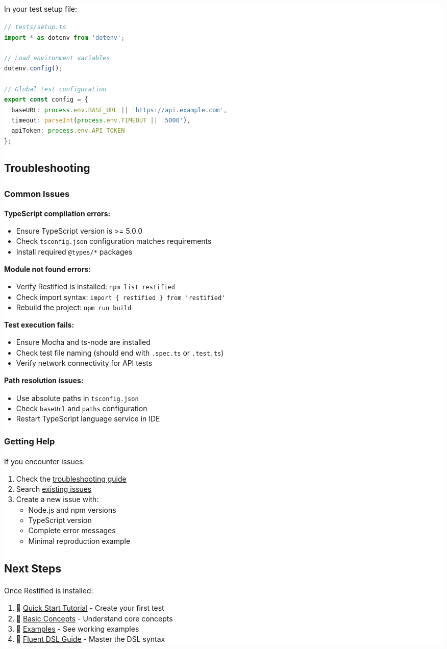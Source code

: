 In your test setup file:

```typescript
// tests/setup.ts
import * as dotenv from 'dotenv';

// Load environment variables
dotenv.config();

// Global test configuration
export const config = {
  baseURL: process.env.BASE_URL || 'https://api.example.com',
  timeout: parseInt(process.env.TIMEOUT || '5000'),
  apiToken: process.env.API_TOKEN
};
```

## Troubleshooting

### Common Issues

**TypeScript compilation errors:**
- Ensure TypeScript version is >= 5.0.0
- Check `tsconfig.json` configuration matches requirements
- Install required `@types/*` packages

**Module not found errors:**
- Verify Restified is installed: `npm list restified`
- Check import syntax: `import { restified } from 'restified'`
- Rebuild the project: `npm run build`

**Test execution fails:**
- Ensure Mocha and ts-node are installed
- Check test file naming (should end with `.spec.ts` or `.test.ts`)
- Verify network connectivity for API tests

**Path resolution issues:**
- Use absolute paths in `tsconfig.json`
- Check `baseUrl` and `paths` configuration
- Restart TypeScript language service in IDE

### Getting Help

If you encounter issues:

1. Check the [troubleshooting guide](../advanced/troubleshooting.md)
2. Search [existing issues](https://github.com/ersinghrajkr/Restified/issues)
3. Create a new issue with:
   - Node.js and npm versions
   - TypeScript version
   - Complete error messages
   - Minimal reproduction example

## Next Steps

Once Restified is installed:

1. 🚀 [Quick Start Tutorial](quick-start.md) - Create your first test
2. 🧠 [Basic Concepts](basic-concepts.md) - Understand core concepts
3. 📖 [Examples](../../examples/) - See working examples
4. 🎯 [Fluent DSL Guide](../guides/fluent-dsl.md) - Master the DSL syntax